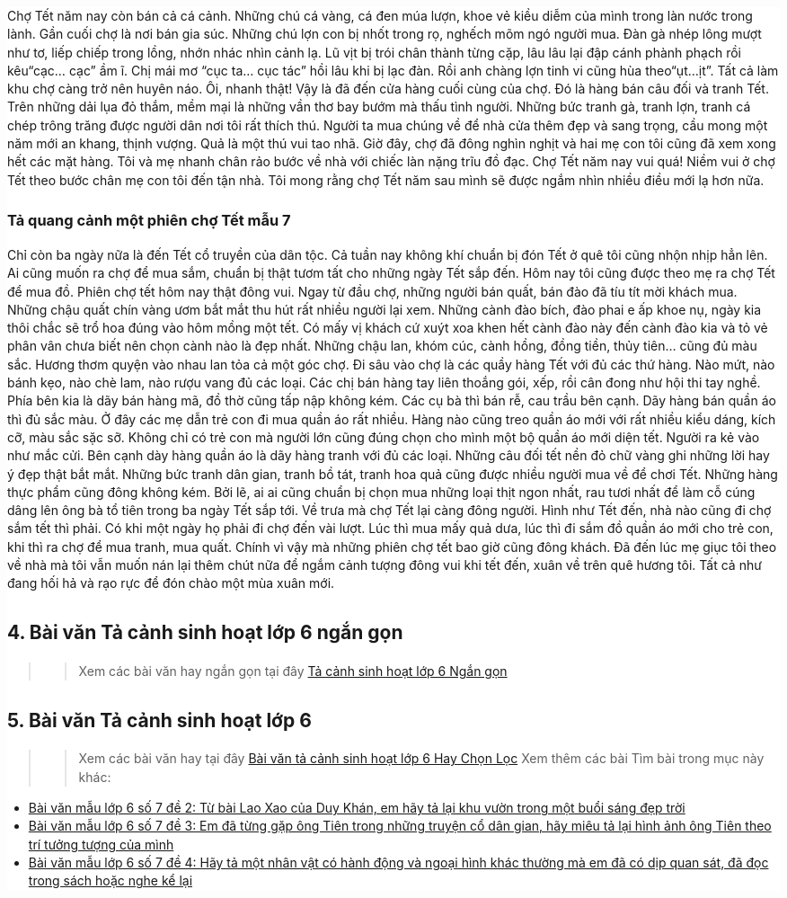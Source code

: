 Chợ Tết năm nay còn bán cả cá cảnh. Những chú cá vàng, cá đen múa lượn, khoe vẻ kiều diễm của mình trong làn nước trong lành. Gần cuối chợ là nơi bán gia súc. Những chú lợn con bị nhốt trong rọ, nghếch mõm ngó người mua. Đàn gà nhép lông mượt như tơ, liếp chiếp trong lồng, nhớn nhác nhìn cảnh lạ. Lũ vịt bị trói chân thành từng cặp, lâu lâu lại đập cánh phành phạch rồi kêu“cạc… cạc” ầm ĩ. Chị mái mơ “cục ta… cục tác” hồi lâu khi bị lạc đàn. Rồi anh chàng lợn tinh vi cũng hùa theo“ụt…ịt”. Tất cả làm khu chợ càng trở nên huyên náo. Ôi, nhanh thật\! Vậy là đã đến cửa hàng cuối cùng của chợ. Đó là hàng bán câu đối và tranh Tết. Trên những dải lụa đỏ thắm, mềm mại là những vần thơ bay bướm mà thấu tình người. Những bức tranh gà, tranh lợn, tranh cá chép trông trăng được người dân nơi tôi rất thích thú. Người ta mua chúng về để nhà cửa thêm đẹp và sang trọng, cầu mong một năm mới an khang, thịnh vượng. Quả là một thú vui tao nhã. Giờ đây, chợ đã đông nghìn nghịt và hai mẹ con tôi cũng đã xem xong hết các mặt hàng. Tôi và mẹ nhanh chân rảo bước về nhà với chiếc làn nặng trĩu đồ đạc. Chợ Tết năm nay vui quá\!
Niềm vui ở chợ Tết theo bước chân mẹ con tôi đến tận nhà. Tôi mong rằng chợ Tết năm sau mình sẽ được ngắm nhìn nhiều điều mới lạ hơn nữa.
### **Tả quang cảnh một phiên chợ Tết mẫu 7**
Chỉ còn ba ngày nữa là đến Tết cổ truyền của dân tộc. Cả tuần nay không khí chuẩn bị đón Tết ở quê tôi cũng nhộn nhịp hẳn lên. Ai cũng muốn ra chợ để mua sắm, chuẩn bị thật tươm tất cho những ngày Tết sắp đến. Hôm nay tôi cũng được theo mẹ ra chợ Tết để mua đồ.
Phiên chợ tết hôm nay thật đông vui. Ngay từ đầu chợ, những người bán quất, bán đào đã tíu tít mời khách mua. Những chậu quất chín vàng ươm bắt mắt thu hút rất nhiều người lại xem. Những cành đào bích, đào phai e ấp khoe nụ, ngày kia thôi chắc sẽ trổ hoa đúng vào hôm mồng một tết. Có mấy vị khách cứ xuýt xoa khen hết cành đào này đến cành đào kia và tỏ vẻ phân vân chưa biết nên chọn cành nào là đẹp nhất. Những chậu lan, khóm cúc, cành hồng, đồng tiền, thủy tiên… cũng đủ màu sắc. Hương thơm quyện vào nhau lan tỏa cả một góc chợ.
Đi sâu vào chợ là các quầy hàng Tết với đủ các thứ hàng. Nào mứt, nào bánh kẹo, nào chè lam, nào rượu vang đủ các loại. Các chị bán hàng tay liên thoắng gói, xếp, rồi cân đong như hội thi tay nghề. Phía bên kia là dãy bán hàng mã, đồ thờ cũng tấp nập không kém. Các cụ bà thì bán rễ, cau trầu bên cạnh.
Dãy hàng bán quần áo thì đủ sắc màu. Ở đây các mẹ dẫn trẻ con đi mua quần áo rất nhiều. Hàng nào cũng treo quần áo mới với rất nhiều kiểu dáng, kích cỡ, màu sắc sặc sỡ. Không chỉ có trẻ con mà người lớn cũng đúng chọn cho mình một bộ quần áo mới diện tết. Người ra kẻ vào như mắc cửi.
Bên cạnh dày hàng quần áo là dãy hàng tranh với đủ các loại. Những câu đối tết nền đỏ chữ vàng ghi những lời hay ý đẹp thật bắt mắt. Những bức tranh dân gian, tranh bồ tát, tranh hoa quả cũng được nhiều người mua về để chơi Tết. Những hàng thực phẩm cũng đông không kém. Bởi lẽ, ai ai cũng chuẩn bị chọn mua những loại thịt ngon nhất, rau tươi nhất để làm cỗ cúng dâng lên ông bà tổ tiên trong ba ngày Tết sắp tới.
Về trưa mà chợ Tết lại càng đông người. Hình như Tết đến, nhà nào cũng đi chợ sắm tết thì phải. Có khi một ngày họ phải đi chợ đến vài lượt. Lúc thì mua mấy quả dưa, lúc thì đi sắm đồ quần áo mới cho trẻ con, khi thì ra chợ để mua tranh, mua quất. Chính vì vậy mà những phiên chợ tết bao giờ cũng đông khách.
Đã đến lúc mẹ giục tôi theo về nhà mà tôi vẫn muốn nán lại thêm chút nữa để ngắm cảnh tượng đông vui khi tết đến, xuân về trên quê hương tôi. Tất cả như đang hối hả và rạo rực để đón chào một mùa xuân mới.
## **4\. Bài văn Tả cảnh sinh hoạt lớp 6 ngắn gọn**
>> Xem các bài văn hay ngắn gọn tại đây [Tả cảnh sinh hoạt lớp 6 Ngắn gọn](<https://vndoc.com/ta-canh-sinh-hoat-lop-6-ngan-gon-249282>)
## **5\. Bài văn Tả cảnh sinh hoạt lớp 6**
>> Xem các bài văn hay tại đây [Bài văn tả cảnh sinh hoạt lớp 6 Hay Chọn Lọc](<https://vndoc.com/ta-canh-sinh-hoat-lop-6-hay-nhat-249286>)
Xem thêm các bài Tìm bài trong mục này khác:
  * [Bài văn mẫu lớp 6 số 7 đề 2: Từ bài Lao Xao của Duy Khán, em hãy tả lại khu vườn trong một buổi sáng đẹp trời](</bai-van-mau-lop-6-so-7-de-2-tu-bai-lao-xao-cua-duy-khan-em-hay-ta-lai-khu-vuon-trong-mot-buoi-sang-dep-troi-120477>)
  * [Bài văn mẫu lớp 6 số 7 đề 3: Em đã từng gặp ông Tiên trong những truyện cổ dân gian, hãy miêu tả lại hình ảnh ông Tiên theo trí tưởng tượng của mình](</bai-van-mau-lop-6-so-7-de-3-em-da-tung-gap-ong-tien-trong-nhung-truyen-co-dan-gian-hay-mieu-ta-lai-hinh-anh-ong-tien-theo-tri-tuong-tuong-cua-minh-120524>)
  * [Bài văn mẫu lớp 6 số 7 đề 4: Hãy tả một nhân vật có hành động và ngoại hình khác thường mà em đã có dịp quan sát, đã đọc trong sách hoặc nghe kể lại](</bai-van-mau-lop-6-so-7-de-4-hay-ta-mot-nhan-vat-co-hanh-dong-va-ngoai-hinh-khac-thuong-ma-em-da-co-dip-quan-sat-da-doc-trong-sach-hoac-nghe-ke-lai-120541>)